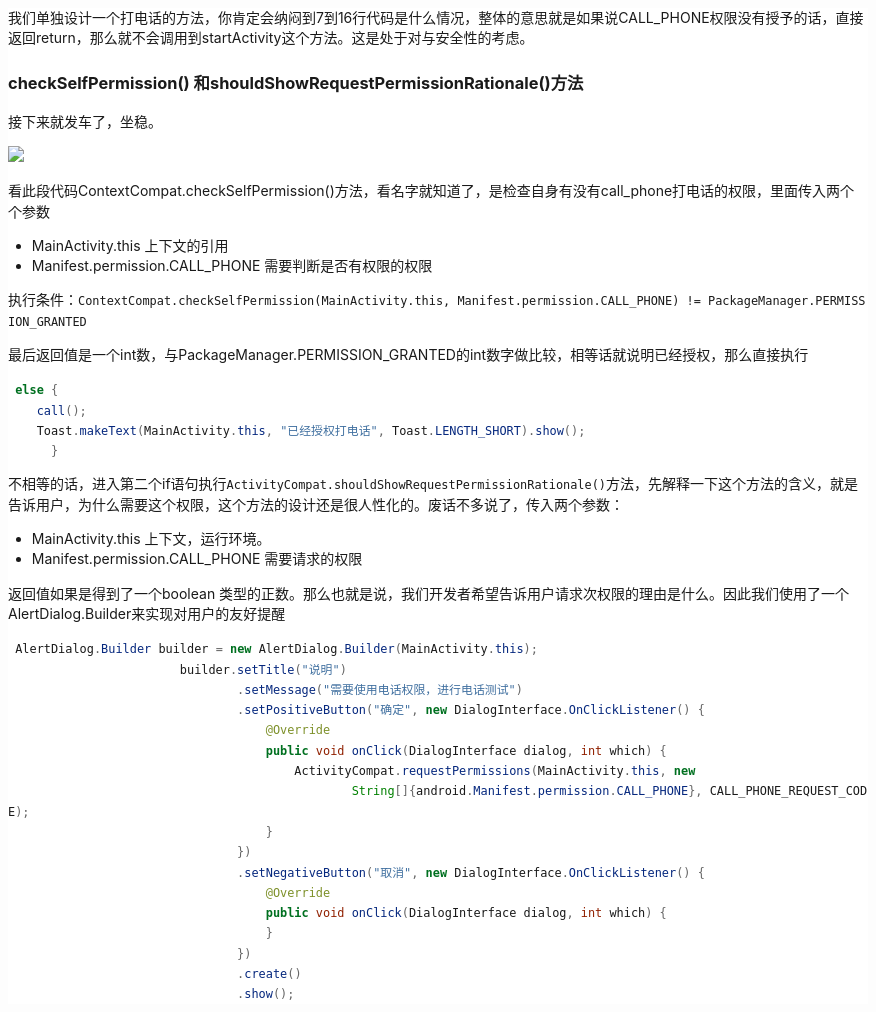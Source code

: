 我们单独设计一个打电话的方法，你肯定会纳闷到7到16行代码是什么情况，整体的意思就是如果说CALL_PHONE权限没有授予的话，直接返回return，那么就不会调用到startActivity这个方法。这是处于对与安全性的考虑。



### checkSelfPermission() 和shouldShowRequestPermissionRationale()方法

接下来就发车了，坐稳。

![](http://ogtmd8elu.bkt.clouddn.com/201708271205_222.png)

看此段代码ContextCompat.checkSelfPermission()方法，看名字就知道了，是检查自身有没有call_phone打电话的权限，里面传入两个个参数

* MainActivity.this 上下文的引用
* Manifest.permission.CALL_PHONE 需要判断是否有权限的权限


执行条件：`ContextCompat.checkSelfPermission(MainActivity.this, Manifest.permission.CALL_PHONE) != PackageManager.PERMISSION_GRANTED`

最后返回值是一个int数，与PackageManager.PERMISSION_GRANTED的int数字做比较，相等话就说明已经授权，那么直接执行

```java
 else {
    call();
    Toast.makeText(MainActivity.this, "已经授权打电话", Toast.LENGTH_SHORT).show();
      }
```

不相等的话，进入第二个if语句执行`ActivityCompat.shouldShowRequestPermissionRationale()`方法，先解释一下这个方法的含义，就是告诉用户，为什么需要这个权限，这个方法的设计还是很人性化的。废话不多说了，传入两个参数：

* MainActivity.this  上下文，运行环境。
* Manifest.permission.CALL_PHONE 需要请求的权限

返回值如果是得到了一个boolean 类型的正数。那么也就是说，我们开发者希望告诉用户请求次权限的理由是什么。因此我们使用了一个AlertDialog.Builder来实现对用户的友好提醒

```java
 AlertDialog.Builder builder = new AlertDialog.Builder(MainActivity.this);
                        builder.setTitle("说明")
                                .setMessage("需要使用电话权限，进行电话测试")
                                .setPositiveButton("确定", new DialogInterface.OnClickListener() {
                                    @Override
                                    public void onClick(DialogInterface dialog, int which) {
                                        ActivityCompat.requestPermissions(MainActivity.this, new
                                                String[]{android.Manifest.permission.CALL_PHONE}, CALL_PHONE_REQUEST_CODE);
                                    }
                                })
                                .setNegativeButton("取消", new DialogInterface.OnClickListener() {
                                    @Override
                                    public void onClick(DialogInterface dialog, int which) {
                                    }
                                })
                                .create()
                                .show();
```
